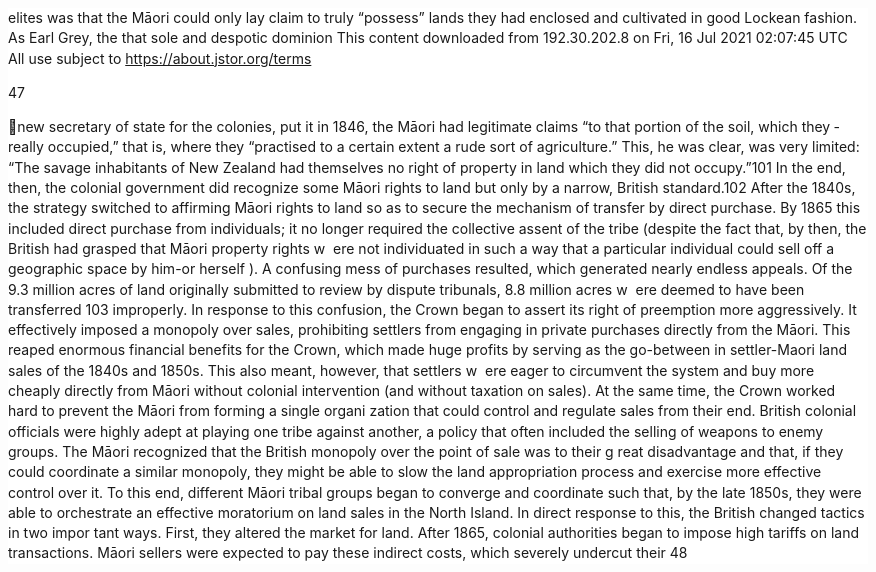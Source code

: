 elites was that the Māori could only lay claim to truly “possess” lands they
had enclosed and cultivated in good Lockean fashion. As Earl Grey, the
that sole and despotic dominion
This content downloaded from 192.30.202.8 on Fri, 16 Jul 2021 02:07:45 UTC
All use subject to https://about.jstor.org/terms

47

new secretary of state for the colonies, put it in 1846, the Māori had legitimate claims “to that portion of the soil, which they ­really occupied,” that
is, where they “practised to a certain extent a rude sort of agriculture.” This,
he was clear, was very ­limited: “The savage inhabitants of New Zealand had
themselves no right of property in land which they did not occupy.”101 In
the end, then, the colonial government did recognize some Māori rights to
land but only by a narrow, British standard.102
­After the 1840s, the strategy switched to affirming Māori rights to land
so as to secure the mechanism of transfer by direct purchase. By 1865 this
included direct purchase from individuals; it no longer required the collective assent of the tribe (despite the fact that, by then, the British had
grasped that Māori property rights w
­ ere not individuated in such a way
that a par­tic­u­lar individual could sell off a geographic space by him-­or herself ). A confusing mess of purchases resulted, which generated nearly endless appeals. Of the 9.3 million acres of land originally submitted to review
by dispute tribunals, 8.8 million acres w
­ ere deemed to have been transferred
103
improperly.
In response to this confusion, the Crown began to assert its right of preemption more aggressively. It effectively imposed a mono­poly over sales,
prohibiting settlers from engaging in private purchases directly from the
Māori. This reaped enormous financial benefits for the Crown, which made
huge profits by serving as the go-­between in settler-Maori land sales of
the 1840s and 1850s. This also meant, however, that settlers w
­ ere ­eager to
circumvent the system and buy more cheaply directly from Māori without
colonial intervention (and without taxation on sales). At the same time,
the Crown worked hard to prevent the Māori from forming a single organ­i­
zation that could control and regulate sales from their end. British colonial
officials ­were highly ­adept at playing one tribe against another, a policy that
often included the selling of weapons to ­enemy groups.
The Māori recognized that the British mono­poly over the point of sale
was to their g­ reat disadvantage and that, if they could coordinate a similar
mono­poly, they might be able to slow the land appropriation pro­cess and
exercise more effective control over it. To this end, dif­fer­ent Māori tribal
groups began to converge and coordinate such that, by the late 1850s, they
­were able to orchestrate an effective moratorium on land sales in the North
Island. In direct response to this, the British changed tactics in two impor­
tant ways. First, they altered the market for land. ­After 1865, colonial authorities began to impose high tariffs on land transactions. Māori sellers
­were expected to pay t­hese indirect costs, which severely undercut their
48
